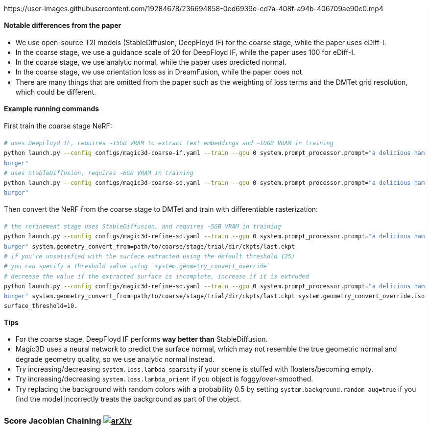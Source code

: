 https://user-images.githubusercontent.com/19284678/236694858-0ed6939e-cd7a-408f-a94b-406709ae90c0.mp4

**Notable differences from the paper**

- We use open-source T2I models (StableDiffusion, DeepFloyd IF) for the coarse stage, while the paper uses eDiff-I.
- In the coarse stage, we use a guidance scale of 20 for DeepFloyd IF, while the paper uses 100 for eDiff-I.
- In the coarse stage, we use analytic normal, while the paper uses predicted normal.
- In the coarse stage, we use orientation loss as in DreamFusion, while the paper does not.
- There are many things that are omitted from the paper such as the weighting of loss terms and the DMTet grid resolution, which could be different.

**Example running commands**

First train the coarse stage NeRF:

```sh
# uses DeepFloyd IF, requires ~15GB VRAM to extract text embeddings and ~10GB VRAM in training
python launch.py --config configs/magic3d-coarse-if.yaml --train --gpu 0 system.prompt_processor.prompt="a delicious hamburger"
# uses StableDiffusion, requires ~6GB VRAM in training
python launch.py --config configs/magic3d-coarse-sd.yaml --train --gpu 0 system.prompt_processor.prompt="a delicious hamburger"
```

Then convert the NeRF from the coarse stage to DMTet and train with differentiable rasterization:

```sh
# the refinement stage uses StableDiffusion, and requires ~5GB VRAM in training
python launch.py --config configs/magic3d-refine-sd.yaml --train --gpu 0 system.prompt_processor.prompt="a delicious hamburger" system.geometry_convert_from=path/to/coarse/stage/trial/dir/ckpts/last.ckpt
# if you're unsatisfied with the surface extracted using the default threshold (25)
# you can specify a threshold value using `system.geometry_convert_override`
# decrease the value if the extracted surface is incomplete, increase if it is extruded
python launch.py --config configs/magic3d-refine-sd.yaml --train --gpu 0 system.prompt_processor.prompt="a delicious hamburger" system.geometry_convert_from=path/to/coarse/stage/trial/dir/ckpts/last.ckpt system.geometry_convert_override.isosurface_threshold=10.
```

**Tips**

- For the coarse stage, DeepFloyd IF performs **way better than** StableDiffusion.
- Magic3D uses a neural network to predict the surface normal, which may not resemble the true geometric normal and degrade geometry quality, so we use analytic normal instead.
- Try increasing/decreasing `system.loss.lambda_sparsity` if your scene is stuffed with floaters/becoming empty.
- Try increasing/decreasing `system.loss.lambda_orient` if you object is foggy/over-smoothed.
- Try replacing the background with random colors with a probability 0.5 by setting `system.background.random_aug=true` if you find the model incorrectly treats the background as part of the object.

### Score Jacobian Chaining [![arXiv](https://img.shields.io/badge/arXiv-2212.00774-b31b1b.svg?style=flat-square)](https://arxiv.org/abs/2212.00774)
